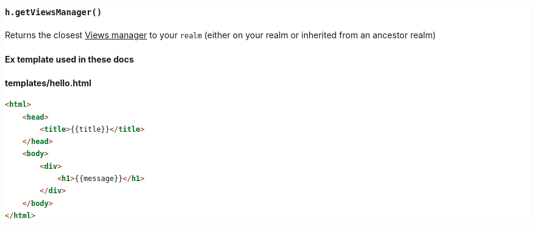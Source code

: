### `h.getViewsManager()`
Returns the closest [Views manager](#views-manager) to your `realm` (either on your realm or inherited from an ancestor realm)


#### Ex template used in these docs

**templates/hello.html**

```html
<html>
    <head>
        <title>{{title}}</title>
    </head>
    <body>
        <div>
            <h1>{{message}}</h1>
        </div>
    </body>
</html>
```
